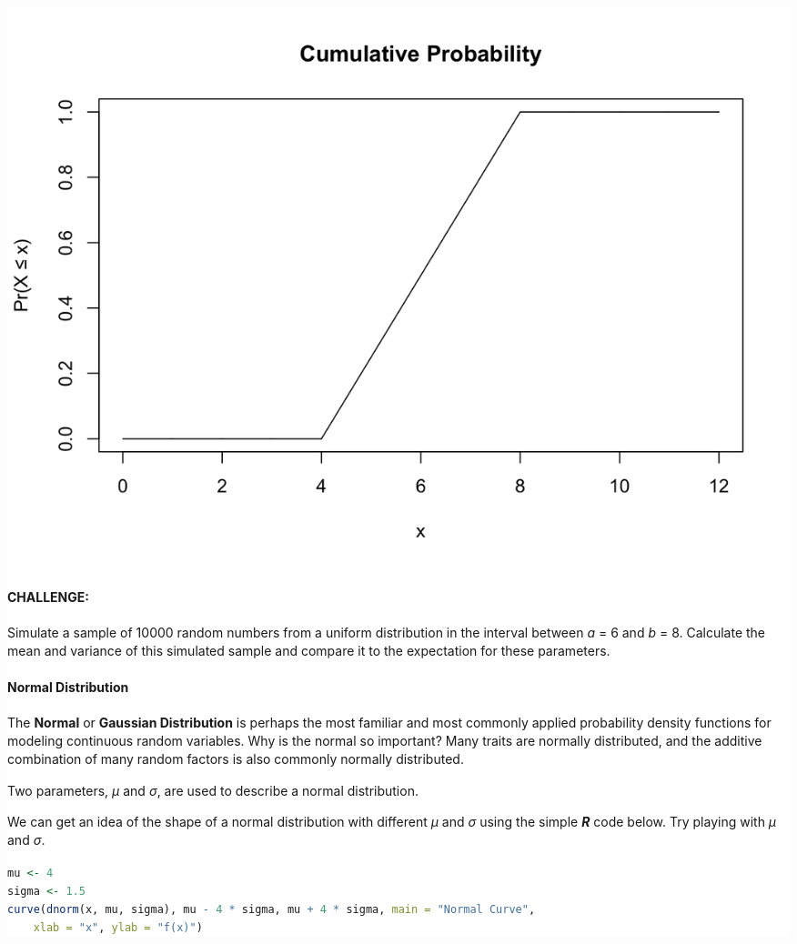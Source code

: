 ![](img/unnamed-chunk-25-1.png)

#### CHALLENGE:

Simulate a sample of 10000 random numbers from a uniform distribution in the interval between *a* = 6 and *b* = 8. Calculate the mean and variance of this simulated sample and compare it to the expectation for these parameters.

#### Normal Distribution

The **Normal** or **Gaussian Distribution** is perhaps the most familiar and most commonly applied probability density functions for modeling continuous random variables. Why is the normal so important? Many traits are normally distributed, and the additive combination of many random factors is also commonly normally distributed.

Two parameters, *μ* and *σ*, are used to describe a normal distribution.

We can get an idea of the shape of a normal distribution with different *μ* and *σ* using the simple ***R*** code below. Try playing with *μ* and *σ*.

``` r
mu <- 4
sigma <- 1.5
curve(dnorm(x, mu, sigma), mu - 4 * sigma, mu + 4 * sigma, main = "Normal Curve", 
    xlab = "x", ylab = "f(x)")
```
